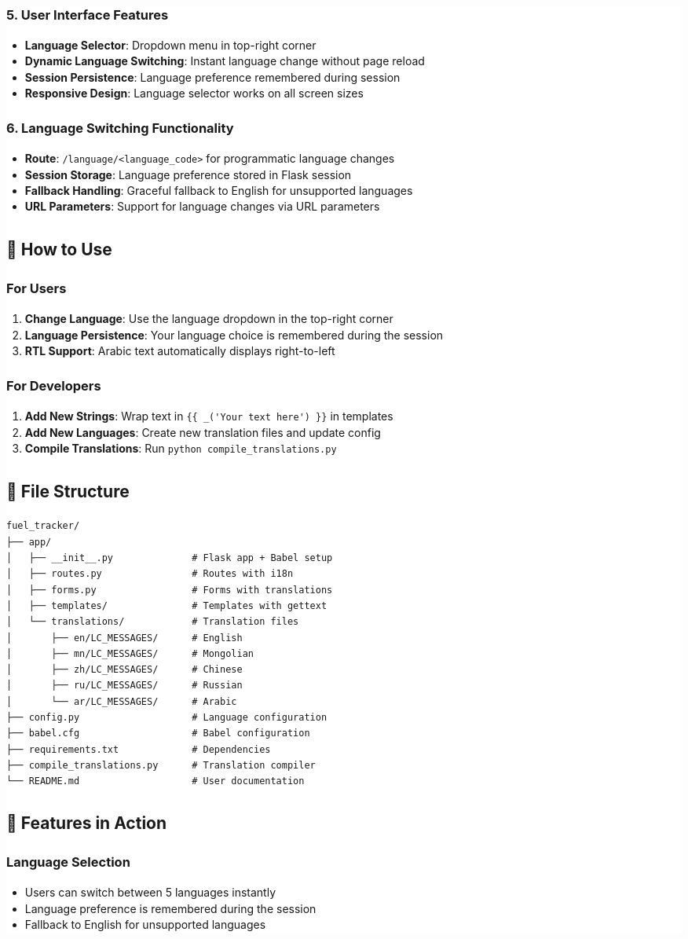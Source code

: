 ### 5. User Interface Features
- **Language Selector**: Dropdown menu in top-right corner
- **Dynamic Language Switching**: Instant language change without page reload
- **Session Persistence**: Language preference remembered during session
- **Responsive Design**: Language selector works on all screen sizes

### 6. Language Switching Functionality
- **Route**: `/language/<language_code>` for programmatic language changes
- **Session Storage**: Language preference stored in Flask session
- **Fallback Handling**: Graceful fallback to English for unsupported languages
- **URL Parameters**: Support for language changes via URL parameters

## 🔧 How to Use

### For Users
1. **Change Language**: Use the language dropdown in the top-right corner
2. **Language Persistence**: Your language choice is remembered during the session
3. **RTL Support**: Arabic text automatically displays right-to-left

### For Developers
1. **Add New Strings**: Wrap text in `{{ _('Your text here') }}` in templates
2. **Add New Languages**: Create new translation files and update config
3. **Compile Translations**: Run `python compile_translations.py`

## 📁 File Structure
```
fuel_tracker/
├── app/
│   ├── __init__.py              # Flask app + Babel setup
│   ├── routes.py                # Routes with i18n
│   ├── forms.py                 # Forms with translations
│   ├── templates/               # Templates with gettext
│   └── translations/            # Translation files
│       ├── en/LC_MESSAGES/      # English
│       ├── mn/LC_MESSAGES/      # Mongolian
│       ├── zh/LC_MESSAGES/      # Chinese
│       ├── ru/LC_MESSAGES/      # Russian
│       └── ar/LC_MESSAGES/      # Arabic
├── config.py                    # Language configuration
├── babel.cfg                    # Babel configuration
├── requirements.txt             # Dependencies
├── compile_translations.py      # Translation compiler
└── README.md                    # User documentation
```

## 🚀 Features in Action

### Language Selection
- Users can switch between 5 languages instantly
- Language preference is remembered during the session
- Fallback to English for unsupported languages
